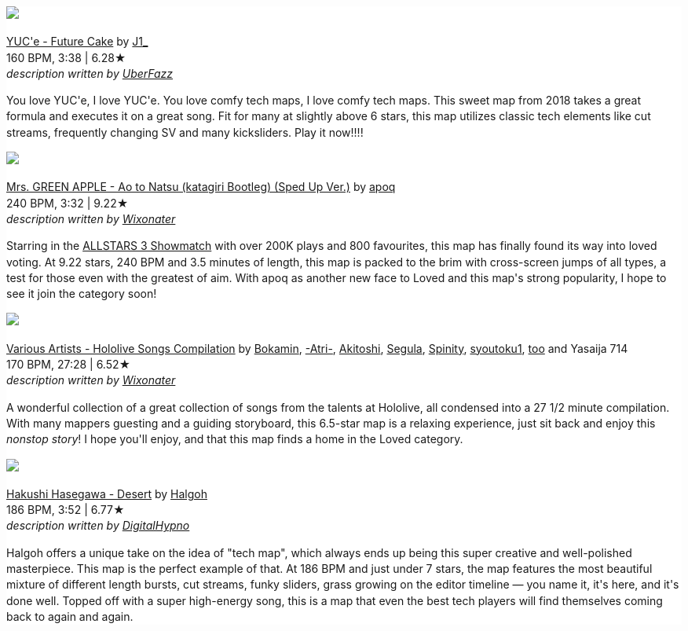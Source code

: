 [![](/wiki/shared/news/2022-02-18-project-loved-february-2022/715542.jpg)](https://osu.ppy.sh/community/forums/topics/1524567)

[YUC'e - Future Cake](https://osu.ppy.sh/beatmapsets/715542#osu) by [J1\_](https://osu.ppy.sh/users/5918561)\
160 BPM, 3:38 | 6.28★\
*description written by [UberFazz](https://osu.ppy.sh/users/8646059)*

You love YUC'e, I love YUC'e. You love comfy tech maps, I love comfy tech maps. This sweet map from 2018 takes a great formula and executes it on a great song. Fit for many at slightly above 6 stars, this map utilizes classic tech elements like cut streams, frequently changing SV and many kicksliders. Play it now!!!!

[![](/wiki/shared/news/2022-02-18-project-loved-february-2022/1211809.jpg)](https://osu.ppy.sh/community/forums/topics/1524566)

[Mrs. GREEN APPLE - Ao to Natsu (katagiri Bootleg) (Sped Up Ver.)](https://osu.ppy.sh/beatmapsets/1211809#osu) by [apoq](https://osu.ppy.sh/users/4349246)\
240 BPM, 3:32 | 9.22★\
*description written by [Wixonater](https://osu.ppy.sh/users/10083084)*

Starring in the [ALLSTARS 3 Showmatch](https://twitter.com/Skillosu/status/1378795711538552835) with over 200K plays and 800 favourites, this map has finally found its way into loved voting. At 9.22 stars, 240 BPM and 3.5 minutes of length, this map is packed to the brim with cross-screen jumps of all types, a test for those even with the greatest of aim. With apoq as another new face to Loved and this map's strong popularity, I hope to see it join the category soon!

[![](/wiki/shared/news/2022-02-18-project-loved-february-2022/1249679.jpg)](https://osu.ppy.sh/community/forums/topics/1524549)

[Various Artists - Hololive Songs Compilation](https://osu.ppy.sh/beatmapsets/1249679#osu) by [Bokamin](https://osu.ppy.sh/users/9334812), [-Atri-](https://osu.ppy.sh/users/2433720), [Akitoshi](https://osu.ppy.sh/users/4754771), [Segula](https://osu.ppy.sh/users/10414232), [Spinity](https://osu.ppy.sh/users/6712725), [syoutoku1](https://osu.ppy.sh/users/1766068), [too](https://osu.ppy.sh/users/12196931) and Yasaija 714\
170 BPM, 27:28 | 6.52★\
*description written by [Wixonater](https://osu.ppy.sh/users/10083084)*

A wonderful collection of a great collection of songs from the talents at Hololive, all condensed into a 27 1/2 minute compilation. With many mappers guesting and a guiding storyboard, this 6.5-star map is a relaxing experience, just sit back and enjoy this *nonstop story*! I hope you'll enjoy, and that this map finds a home in the Loved category.

[![](/wiki/shared/news/2022-02-18-project-loved-february-2022/1417973.jpg)](https://osu.ppy.sh/community/forums/topics/1524548)

[Hakushi Hasegawa - Desert](https://osu.ppy.sh/beatmapsets/1417973#osu) by [Halgoh](https://osu.ppy.sh/users/4109923)\
186 BPM, 3:52 | 6.77★\
*description written by [DigitalHypno](https://osu.ppy.sh/users/4384207)*

Halgoh offers a unique take on the idea of "tech map", which always ends up being this super creative and well-polished masterpiece. This map is the perfect example of that. At 186 BPM and just under 7 stars, the map features the most beautiful mixture of different length bursts, cut streams, funky sliders, grass growing on the editor timeline — you name it, it's here, and it's done well. Topped off with a super high-energy song, this is a map that even the best tech players will find themselves coming back to again and again.
